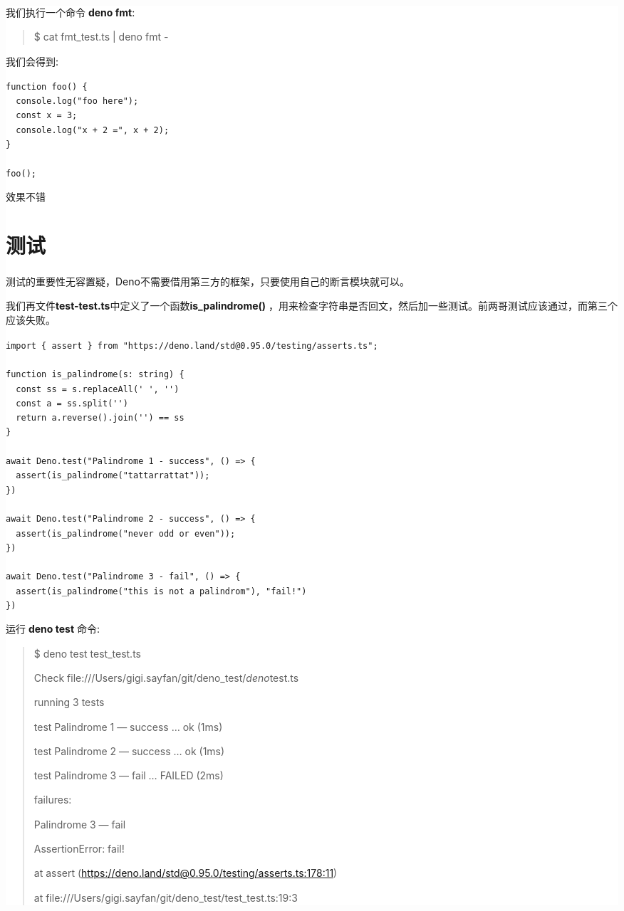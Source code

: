 我们执行一个命令 **deno fmt**:
> $ cat fmt_test.ts | deno fmt -

我们会得到:
```
function foo() {
  console.log("foo here");
  const x = 3;
  console.log("x + 2 =", x + 2);
}

foo();
```
效果不错


# 测试

测试的重要性无容置疑，Deno不需要借用第三方的框架，只要使用自己的断言模块就可以。

我们再文件**test-test.ts**中定义了一个函数**is_palindrome()** ，用来检查字符串是否回文，然后加一些测试。前两哥测试应该通过，而第三个应该失败。
```
import { assert } from "https://deno.land/std@0.95.0/testing/asserts.ts";

function is_palindrome(s: string) {
  const ss = s.replaceAll(' ', '')
  const a = ss.split('')
  return a.reverse().join('') == ss
} 

await Deno.test("Palindrome 1 - success", () => {
  assert(is_palindrome("tattarrattat"));
})

await Deno.test("Palindrome 2 - success", () => {
  assert(is_palindrome("never odd or even"));
})

await Deno.test("Palindrome 3 - fail", () => {
  assert(is_palindrome("this is not a palindrom"), "fail!")
})
```

运行 **deno test** 命令:

> $ deno test test_test.ts
>
> Check file:///Users/gigi.sayfan/git/deno_test/$deno$test.ts
>
> running 3 tests
>
> test Palindrome 1 — success … ok (1ms)
>
> test Palindrome 2 — success … ok (1ms)
>
> test Palindrome 3 — fail … FAILED (2ms)
>
> failures:
>
> Palindrome 3 — fail
>
> AssertionError: fail!
>
> at assert (https://deno.land/std@0.95.0/testing/asserts.ts:178:11)
>
> at file:///Users/gigi.sayfan/git/deno_test/test_test.ts:19:3